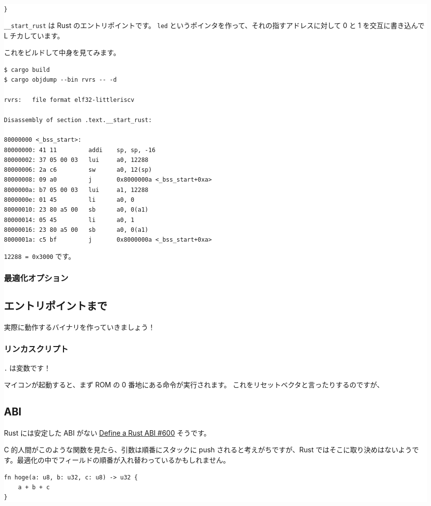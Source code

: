 ```
}
```

`__start_rust` は Rust のエントリポイントです。
`led` というポインタを作って、それの指すアドレスに対して 0 と 1 を交互に書き込んで L チカしています。

これをビルドして中身を見てみます。

```
$ cargo build
$ cargo objdump --bin rvrs -- -d

rvrs:   file format elf32-littleriscv

Disassembly of section .text.__start_rust:

80000000 <_bss_start>:
80000000: 41 11         addi    sp, sp, -16
80000002: 37 05 00 03   lui     a0, 12288
80000006: 2a c6         sw      a0, 12(sp)
80000008: 09 a0         j       0x8000000a <_bss_start+0xa>
8000000a: b7 05 00 03   lui     a1, 12288
8000000e: 01 45         li      a0, 0
80000010: 23 80 a5 00   sb      a0, 0(a1)
80000014: 05 45         li      a0, 1
80000016: 23 80 a5 00   sb      a0, 0(a1)
8000001a: c5 bf         j       0x8000000a <_bss_start+0xa>
```

`12288 = 0x3000` です。

### 最適化オプション

## エントリポイントまで

実際に動作するバイナリを作っていきましょう！

### リンカスクリプト

`.` は変数です！

マイコンが起動すると、まず ROM の 0 番地にある命令が実行されます。
これをリセットベクタと言ったりするのですが、

## ABI

Rust には安定した ABI がない [Define a Rust ABI #600](https://github.com/rust-lang/rfcs/issues/600) そうです。

C 的人間がこのような関数を見たら、引数は順番にスタックに push されると考えがちですが、Rust ではそこに取り決めはないようです。最適化の中でフィールドの順番が入れ替わっているかもしれません。

```
fn hoge(a: u8, b: u32, c: u8) -> u32 {
    a + b + c
}
```
